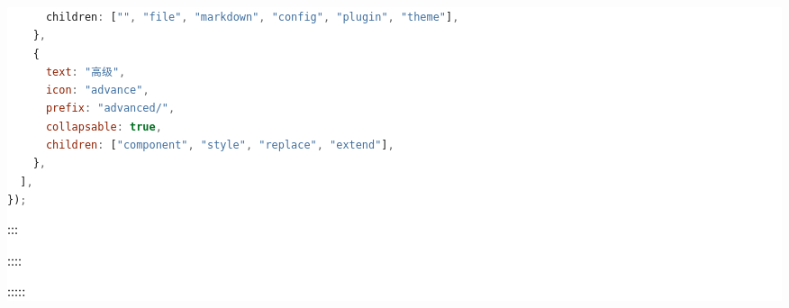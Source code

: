 ```js
      children: ["", "file", "markdown", "config", "plugin", "theme"],
    },
    {
      text: "高级",
      icon: "advance",
      prefix: "advanced/",
      collapsable: true,
      children: ["component", "style", "replace", "extend"],
    },
  ],
});
```

:::

::::

:::::
